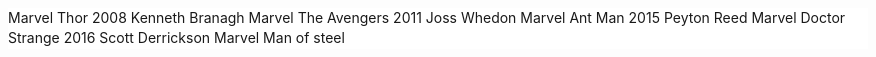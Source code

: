 </td>
<td style="text-align:center;">
Marvel
</td>
</tr>
<tr>
<td style="text-align:center;">
Thor
</td>
<td style="text-align:center;">
2008
</td>
<td style="text-align:center;">
Kenneth Branagh
</td>
<td style="text-align:center;">
Marvel
</td>
</tr>
<tr>
<td style="text-align:center;">
The Avengers
</td>
<td style="text-align:center;">
2011
</td>
<td style="text-align:center;">
Joss Whedon
</td>
<td style="text-align:center;">
Marvel
</td>
</tr>
<tr>
<td style="text-align:center;">
Ant Man
</td>
<td style="text-align:center;">
2015
</td>
<td style="text-align:center;">
Peyton Reed
</td>
<td style="text-align:center;">
Marvel
</td>
</tr>
<tr>
<td style="text-align:center;">
Doctor Strange
</td>
<td style="text-align:center;">
2016
</td>
<td style="text-align:center;">
Scott Derrickson
</td>
<td style="text-align:center;">
Marvel
</td>
</tr>
<tr>
<td style="text-align:center;">
Man of steel